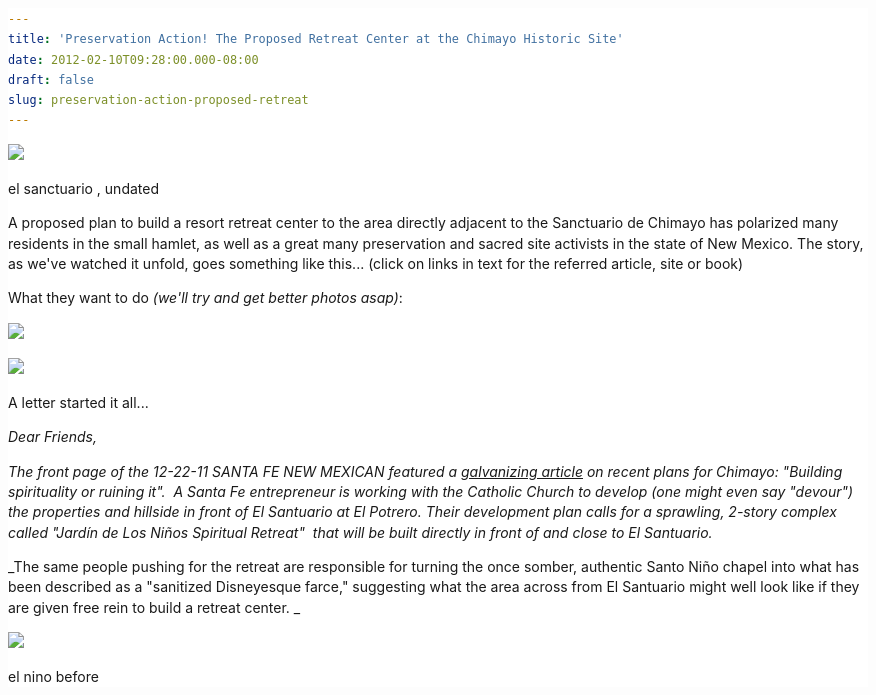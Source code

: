 ```yaml
---
title: 'Preservation Action! The Proposed Retreat Center at the Chimayo Historic Site'
date: 2012-02-10T09:28:00.000-08:00
draft: false
slug: preservation-action-proposed-retreat
---
```


  

![](/images/blog/legacy/Santuario-144-Enhanced.jpg)

el sanctuario , undated

A proposed plan to build a resort retreat center to the area directly adjacent to the Sanctuario de Chimayo has polarized many residents in the small hamlet, as well as a great many preservation and sacred site activists in the state of New Mexico. The story, as we've watched it unfold, goes something like this... (click on links in text for the referred article, site or book)

  

What they want to do _(we'll try and get better photos asap)_:

  

![](/images/blog/legacy/Chimayo_Development_Plan%25281%2529-2.jpg)

  

![](/images/blog/legacy/Chimayo_Development_Plan%25281%2529-1.jpg)

  

A letter started it all...

  

_Dear Friends,_

_The front page of the 12-22-11 SANTA FE NEW MEXICAN featured a [galvanizing article](http://draft.blogger.com/goog_1640143465) on recent plans for Chimayo: "Building spirituality or ruining it".  A Santa Fe entrepreneur is working with the Catholic Church to develop (one might even say "devour") the properties and hillside in front of El Santuario at El Potrero. Their development plan calls for a sprawling, 2-story complex called "Jardín de Los Niños Spiritual Retreat"  that will be built directly in front of and close to El Santuario._

_The same people pushing for the retreat are responsible for turning the once somber, authentic Santo Niño chapel into what has been described as a "sanitized Disneyesque farce," suggesting what the area across from El Santuario might well look like if they are given free rein to build a retreat center. _

  

![](/images/blog/legacy/SantoNino85.jpg)

el nino before

  

  
